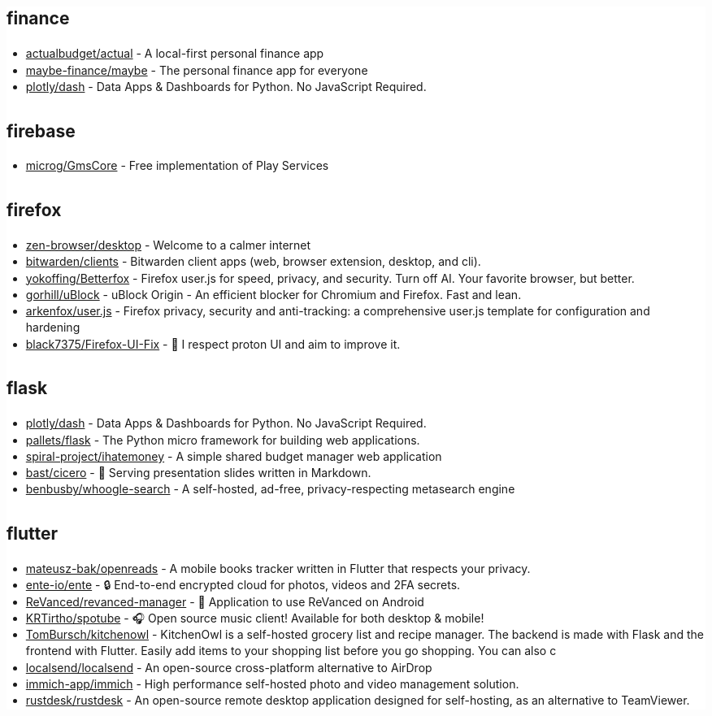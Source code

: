 ## finance 

- [actualbudget/actual](https://github.com/actualbudget/actual) - A local-first personal finance app
- [maybe-finance/maybe](https://github.com/maybe-finance/maybe) - The personal finance app for everyone
- [plotly/dash](https://github.com/plotly/dash) - Data Apps & Dashboards for Python. No JavaScript Required.

## firebase 

- [microg/GmsCore](https://github.com/microg/GmsCore) - Free implementation of Play Services

## firefox 

- [zen-browser/desktop](https://github.com/zen-browser/desktop) - Welcome to a calmer internet
- [bitwarden/clients](https://github.com/bitwarden/clients) - Bitwarden client apps (web, browser extension, desktop, and cli).
- [yokoffing/Betterfox](https://github.com/yokoffing/Betterfox) - Firefox user.js for speed, privacy, and security. Turn off AI. Your favorite browser, but better.
- [gorhill/uBlock](https://github.com/gorhill/uBlock) - uBlock Origin - An efficient blocker for Chromium and Firefox. Fast and lean.
- [arkenfox/user.js](https://github.com/arkenfox/user.js) - Firefox privacy, security and anti-tracking: a comprehensive user.js template for configuration and hardening
- [black7375/Firefox-UI-Fix](https://github.com/black7375/Firefox-UI-Fix) - 🦊 I respect proton UI and aim to improve it.

## flask 

- [plotly/dash](https://github.com/plotly/dash) - Data Apps & Dashboards for Python. No JavaScript Required.
- [pallets/flask](https://github.com/pallets/flask) - The Python micro framework for building web applications.
- [spiral-project/ihatemoney](https://github.com/spiral-project/ihatemoney) - A simple shared budget manager web application
- [bast/cicero](https://github.com/bast/cicero) - :microphone: Serving presentation slides written in Markdown.
- [benbusby/whoogle-search](https://github.com/benbusby/whoogle-search) - A self-hosted, ad-free, privacy-respecting metasearch engine

## flutter 

- [mateusz-bak/openreads](https://github.com/mateusz-bak/openreads) - A mobile books tracker written in Flutter that respects your privacy.
- [ente-io/ente](https://github.com/ente-io/ente) - 🔒 End-to-end encrypted cloud for photos, videos and 2FA secrets.
- [ReVanced/revanced-manager](https://github.com/ReVanced/revanced-manager) - 💊 Application to use ReVanced on Android
- [KRTirtho/spotube](https://github.com/KRTirtho/spotube) - 🎧 Open source music client! Available for both desktop & mobile!
- [TomBursch/kitchenowl](https://github.com/TomBursch/kitchenowl) - KitchenOwl is a self-hosted grocery list and recipe manager. The backend is made with Flask and the frontend with Flutter. Easily add items to your shopping list before you go shopping. You can also c
- [localsend/localsend](https://github.com/localsend/localsend) - An open-source cross-platform alternative to AirDrop
- [immich-app/immich](https://github.com/immich-app/immich) - High performance self-hosted photo and video management solution.
- [rustdesk/rustdesk](https://github.com/rustdesk/rustdesk) - An open-source remote desktop application designed for self-hosting, as an alternative to TeamViewer.
